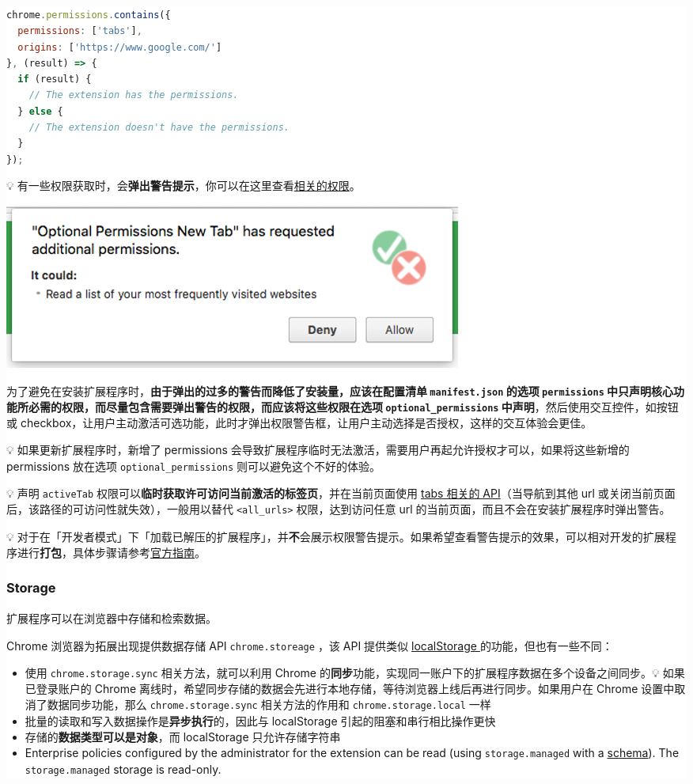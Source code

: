 ```js
chrome.permissions.contains({
  permissions: ['tabs'],
  origins: ['https://www.google.com/']
}, (result) => {
  if (result) {
    // The extension has the permissions.
  } else {
    // The extension doesn't have the permissions.
  }
});
```

:bulb: 有一些权限获取时，会**弹出警告提示**，你可以在这里查看[相关的权限](https://developer.chrome.com/docs/extensions/mv3/permission_warnings/#permissions_with_warnings)。

![权限警告](./images/permission-warning.png)

为了避免在安装扩展程序时，**由于弹出的过多的警告而降低了安装量，应该在配置清单 `manifest.json` 的选项 `permissions` 中只声明核心功能所必需的权限，而尽量包含需要弹出警告的权限，而应该将这些权限在选项 `optional_permissions` 中声明**，然后使用交互控件，如按钮或 checkbox，让用户主动激活可选功能，此时才弹出权限警告框，让用户主动选择是否授权，这样的交互体验会更佳。

:bulb: 如果更新扩展程序时，新增了 permissions 会导致扩展程序临时无法激活，需要用户再起允许授权才可以，如果将这些新增的 permissions 放在选项 `optional_permissions` 则可以避免这个不好的体验。

:bulb: 声明 `activeTab` 权限可以**临时获取许可访问当前激活的标签页**，并在当前页面使用 [tabs 相关的 API](https://developer.chrome.com/docs/extensions/reference/tabs/)（当导航到其他 url 或关闭当前页面后，该路径的可访问性就失效），一般用以替代 `<all_urls>` 权限，达到访问任意 url 的当前页面，而且不会在安装扩展程序时弹出警告。

:bulb: 对于在「开发者模式」下「加载已解压的扩展程序」，并**不**会展示权限警告提示。如果希望查看警告提示的效果，可以相对开发的扩展程序进行**打包**，具体步骤请参考[官方指南](https://developer.chrome.com/docs/extensions/mv3/permission_warnings/)。



### Storage

扩展程序可以在浏览器中存储和检索数据。

Chrome 浏览器为拓展出现提供数据存储 API `chrome.storeage` ，该 API 提供类似 [localStorage ](https://developer.mozilla.org/en-US/docs/Web/API/Window/localStorage) 的功能，但也有一些不同：

* 使用 `chrome.storage.sync` 相关方法，就可以利用 Chrome 的**同步**功能，实现同一账户下的扩展程序数据在多个设备之间同步。:bulb: 如果已登录账户的 Chrome 离线时，希望同步存储的数据会先进行本地存储，等待浏览器上线后再进行同步。如果用户在 Chrome 设置中取消了数据同步功能，那么 `chrome.storage.sync` 相关方法的作用和 `chrome.storage.local` 一样
* 批量的读取和写入数据操作是**异步执行**的，因此与 localStorage 引起的阻塞和串行相比操作更快
* 存储的**数据类型可以是对象**，而 localStorage 只允许存储字符串
* Enterprise policies configured by the administrator for the extension can be read (using `storage.managed` with a [schema](https://developer.chrome.com/docs/extensions/mv2/manifest/storage/)). The `storage.managed` storage is read-only.
